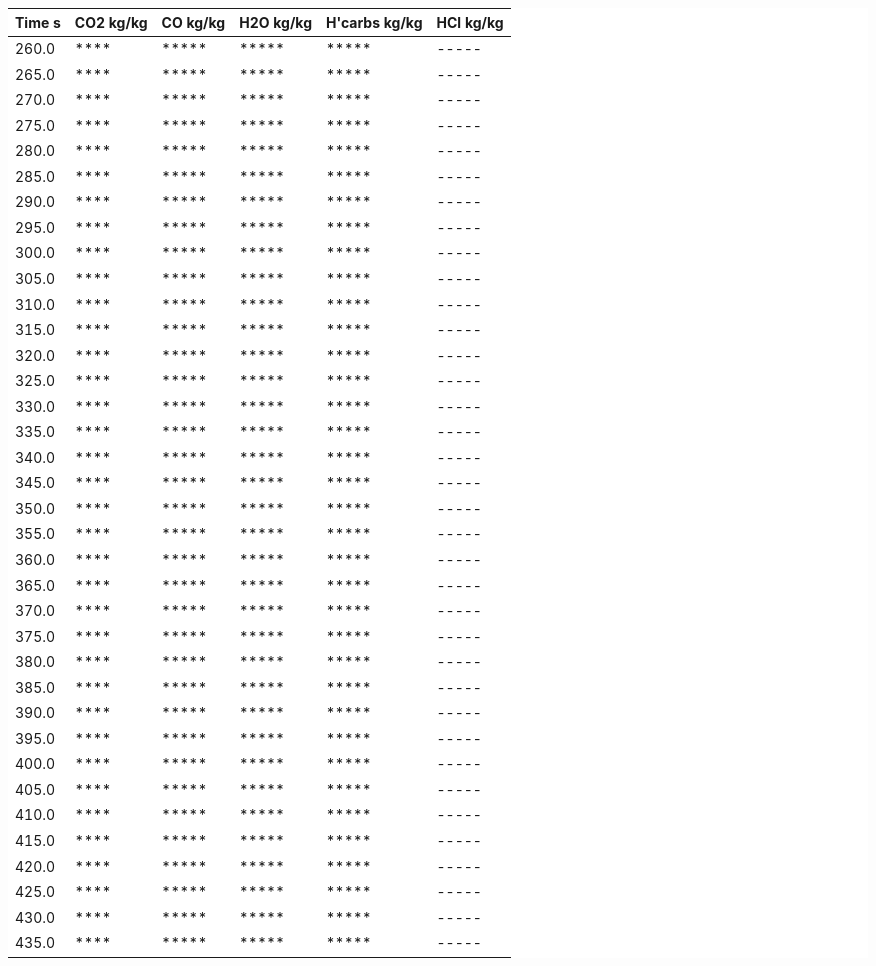 | Time s | CO2 kg/kg | CO kg/kg | H2O kg/kg | H'carbs kg/kg | HCl kg/kg |
|--------|-----------|----------|-----------|----------------|-----------|
| 260.0  | ****      | *****    | *****     | *****          | -----     |
| 265.0  | ****      | *****    | *****     | *****          | -----     |
| 270.0  | ****      | *****    | *****     | *****          | -----     |
| 275.0  | ****      | *****    | *****     | *****          | -----     |
| 280.0  | ****      | *****    | *****     | *****          | -----     |
| 285.0  | ****      | *****    | *****     | *****          | -----     |
| 290.0  | ****      | *****    | *****     | *****          | -----     |
| 295.0  | ****      | *****    | *****     | *****          | -----     |
| 300.0  | ****      | *****    | *****     | *****          | -----     |
| 305.0  | ****      | *****    | *****     | *****          | -----     |
| 310.0  | ****      | *****    | *****     | *****          | -----     |
| 315.0  | ****      | *****    | *****     | *****          | -----     |
| 320.0  | ****      | *****    | *****     | *****          | -----     |
| 325.0  | ****      | *****    | *****     | *****          | -----     |
| 330.0  | ****      | *****    | *****     | *****          | -----     |
| 335.0  | ****      | *****    | *****     | *****          | -----     |
| 340.0  | ****      | *****    | *****     | *****          | -----     |
| 345.0  | ****      | *****    | *****     | *****          | -----     |
| 350.0  | ****      | *****    | *****     | *****          | -----     |
| 355.0  | ****      | *****    | *****     | *****          | -----     |
| 360.0  | ****      | *****    | *****     | *****          | -----     |
| 365.0  | ****      | *****    | *****     | *****          | -----     |
| 370.0  | ****      | *****    | *****     | *****          | -----     |
| 375.0  | ****      | *****    | *****     | *****          | -----     |
| 380.0  | ****      | *****    | *****     | *****          | -----     |
| 385.0  | ****      | *****    | *****     | *****          | -----     |
| 390.0  | ****      | *****    | *****     | *****          | -----     |
| 395.0  | ****      | *****    | *****     | *****          | -----     |
| 400.0  | ****      | *****    | *****     | *****          | -----     |
| 405.0  | ****      | *****    | *****     | *****          | -----     |
| 410.0  | ****      | *****    | *****     | *****          | -----     |
| 415.0  | ****      | *****    | *****     | *****          | -----     |
| 420.0  | ****      | *****    | *****     | *****          | -----     |
| 425.0  | ****      | *****    | *****     | *****          | -----     |
| 430.0  | ****      | *****    | *****     | *****          | -----     |
| 435.0  | ****      | *****    | *****     | *****          | -----     |